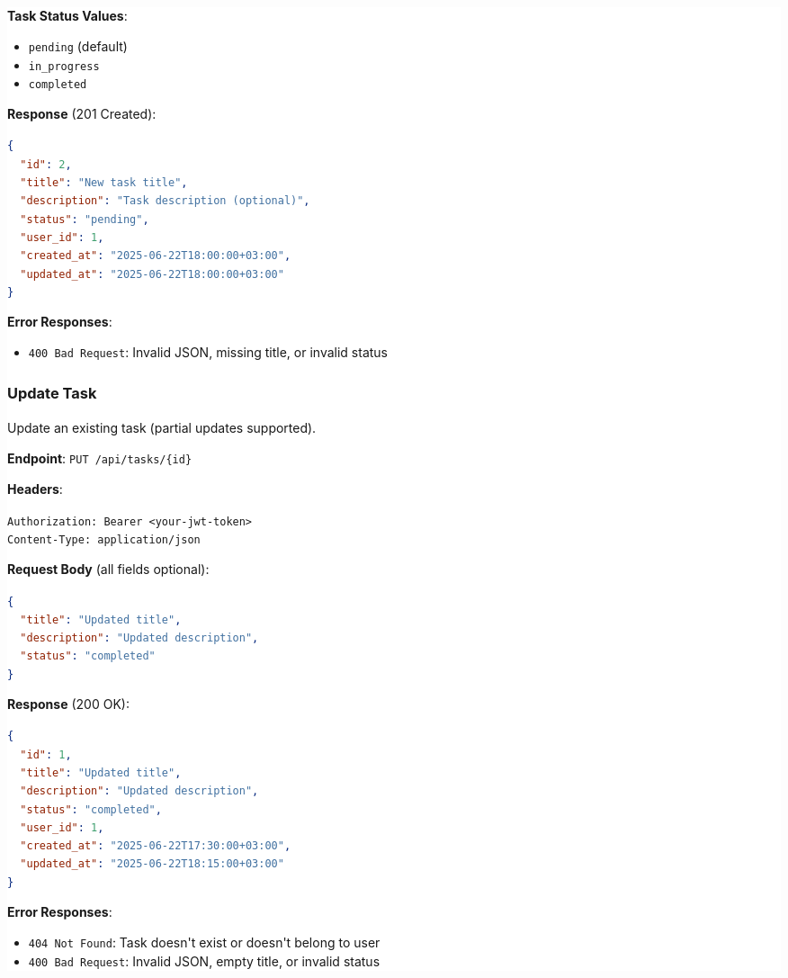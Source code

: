 **Task Status Values**:
- `pending` (default)
- `in_progress`
- `completed`

**Response** (201 Created):
```json
{
  "id": 2,
  "title": "New task title",
  "description": "Task description (optional)",
  "status": "pending",
  "user_id": 1,
  "created_at": "2025-06-22T18:00:00+03:00",
  "updated_at": "2025-06-22T18:00:00+03:00"
}
```

**Error Responses**:
- `400 Bad Request`: Invalid JSON, missing title, or invalid status

### Update Task

Update an existing task (partial updates supported).

**Endpoint**: `PUT /api/tasks/{id}`

**Headers**:
```
Authorization: Bearer <your-jwt-token>
Content-Type: application/json
```

**Request Body** (all fields optional):
```json
{
  "title": "Updated title",
  "description": "Updated description",
  "status": "completed"
}
```

**Response** (200 OK):
```json
{
  "id": 1,
  "title": "Updated title",
  "description": "Updated description",
  "status": "completed",
  "user_id": 1,
  "created_at": "2025-06-22T17:30:00+03:00",
  "updated_at": "2025-06-22T18:15:00+03:00"
}
```

**Error Responses**:
- `404 Not Found`: Task doesn't exist or doesn't belong to user
- `400 Bad Request`: Invalid JSON, empty title, or invalid status
